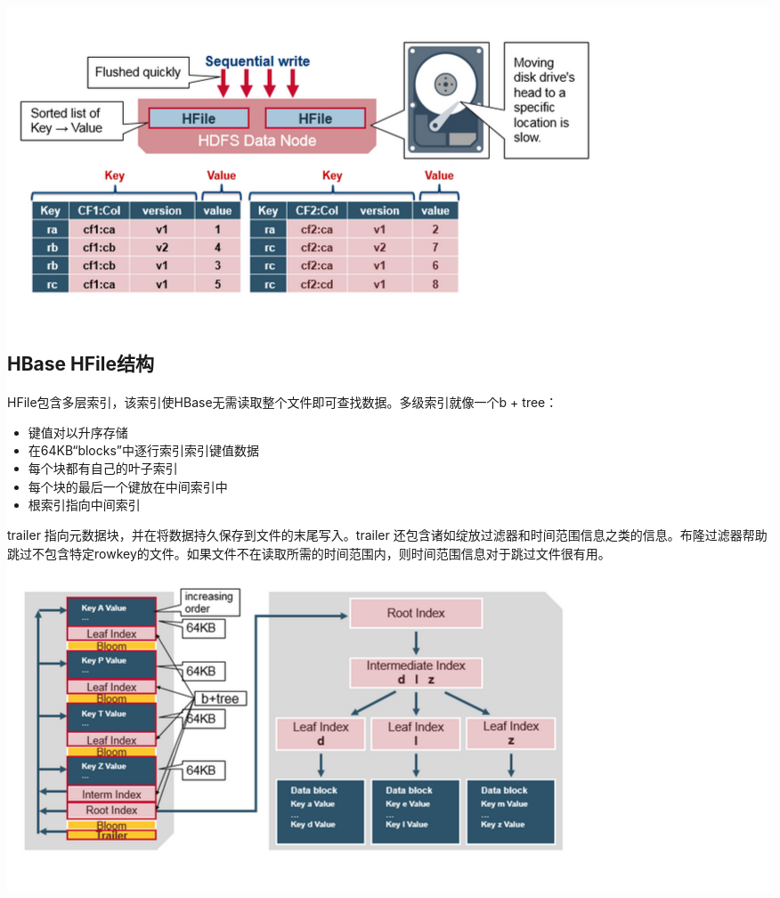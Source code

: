 ![](images/HBaseArchitecture-Blog-Fig13.png)

## HBase HFile结构

HFile包含多层索引，该索引使HBase无需读取整个文件即可查找数据。多级索引就像一个b + tree：

- 键值对以升序存储
- 在64KB“blocks”中逐行索引索引键值数据
- 每个块都有自己的叶子索引
- 每个块的最后一个键放在中间索引中
- 根索引指向中间索引

trailer 指向元数据块，并在将数据持久保存到文件的末尾写入。trailer 还包含诸如绽放过滤器和时间范围信息之类的信息。布隆过滤器帮助跳过不包含特定rowkey的文件。如果文件不在读取所需的时间范围内，则时间范围信息对于跳过文件很有用。

![](images/HBaseArchitecture-Blog-Fig14.png)
